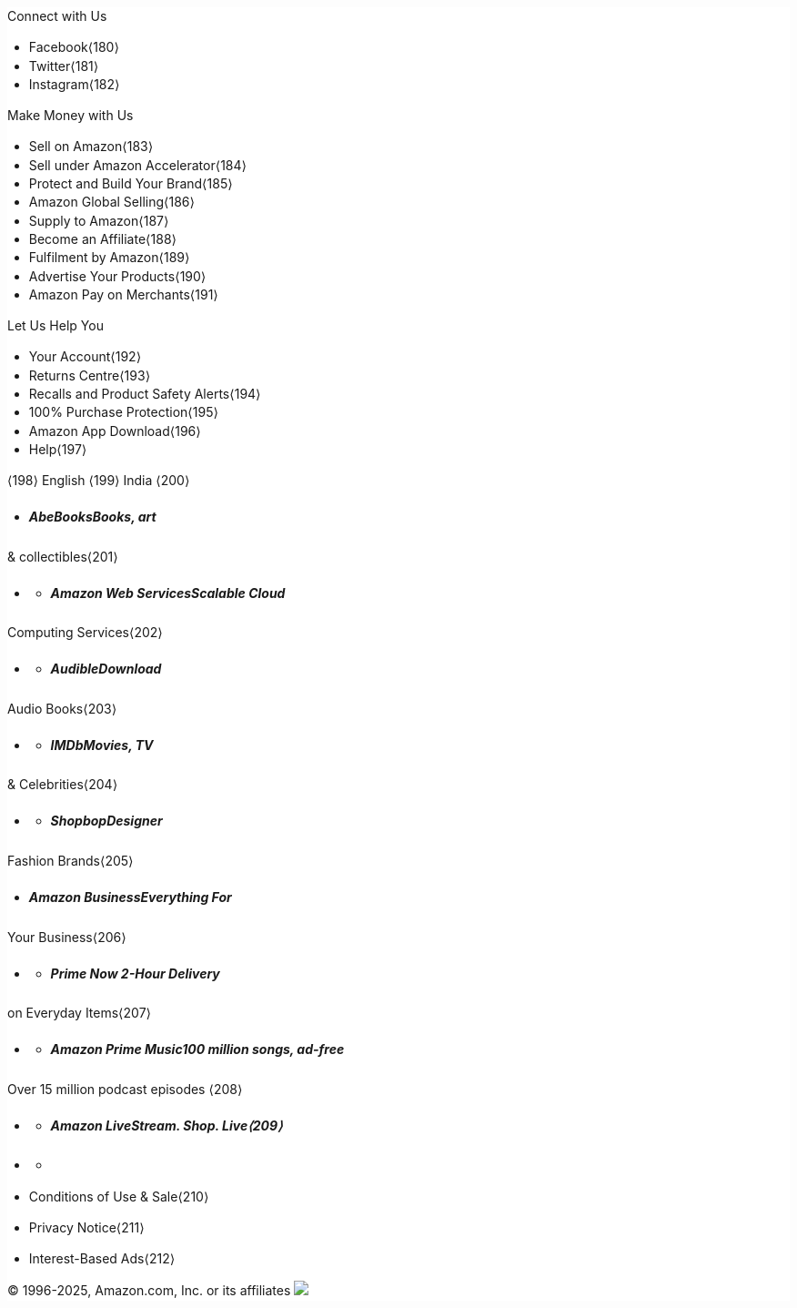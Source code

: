 
Connect with Us
  * Facebook⟨180⟩
  * Twitter⟨181⟩
  * Instagram⟨182⟩


Make Money with Us
  * Sell on Amazon⟨183⟩
  * Sell under Amazon Accelerator⟨184⟩
  * Protect and Build Your Brand⟨185⟩
  * Amazon Global Selling⟨186⟩
  * Supply to Amazon⟨187⟩
  * Become an Affiliate⟨188⟩
  * Fulfilment by Amazon⟨189⟩
  * Advertise Your Products⟨190⟩
  * Amazon Pay on Merchants⟨191⟩


Let Us Help You
  * Your Account⟨192⟩
  * Returns Centre⟨193⟩
  * Recalls and Product Safety Alerts⟨194⟩
  * 100% Purchase Protection⟨195⟩
  * Amazon App Download⟨196⟩
  * Help⟨197⟩


 ⟨198⟩
 English ⟨199⟩
 India ⟨200⟩
  * ##### AbeBooksBooks, art  
& collectibles⟨201⟩
  *   * ##### Amazon Web ServicesScalable Cloud  
Computing Services⟨202⟩
  *   * ##### AudibleDownload  
Audio Books⟨203⟩
  *   * ##### IMDbMovies, TV  
& Celebrities⟨204⟩
  *   * ##### ShopbopDesigner  
Fashion Brands⟨205⟩


  * #####  Amazon BusinessEverything For  
Your Business⟨206⟩
  *   * ##### Prime Now 2-Hour Delivery  
on Everyday Items⟨207⟩
  *   * ##### Amazon Prime Music100 million songs, ad-free  
Over 15 million podcast episodes ⟨208⟩
  *   * ##### Amazon LiveStream. Shop. Live⟨209⟩
  *   *  


  * Conditions of Use & Sale⟨210⟩
  * Privacy Notice⟨211⟩
  * Interest-Based Ads⟨212⟩

© 1996-2025, Amazon.com, Inc. or its affiliates
![](//fls-eu.amazon.in/1/batch/1/OP/A21TJRUUN4KGV:261-1325849-2609413:MVN1HHM4DE63Z5T10BMG$uedata=s:%2Frd%2Fuedata%3Fnoscript%26id%3DMVN1HHM4DE63Z5T10BMG:0)
